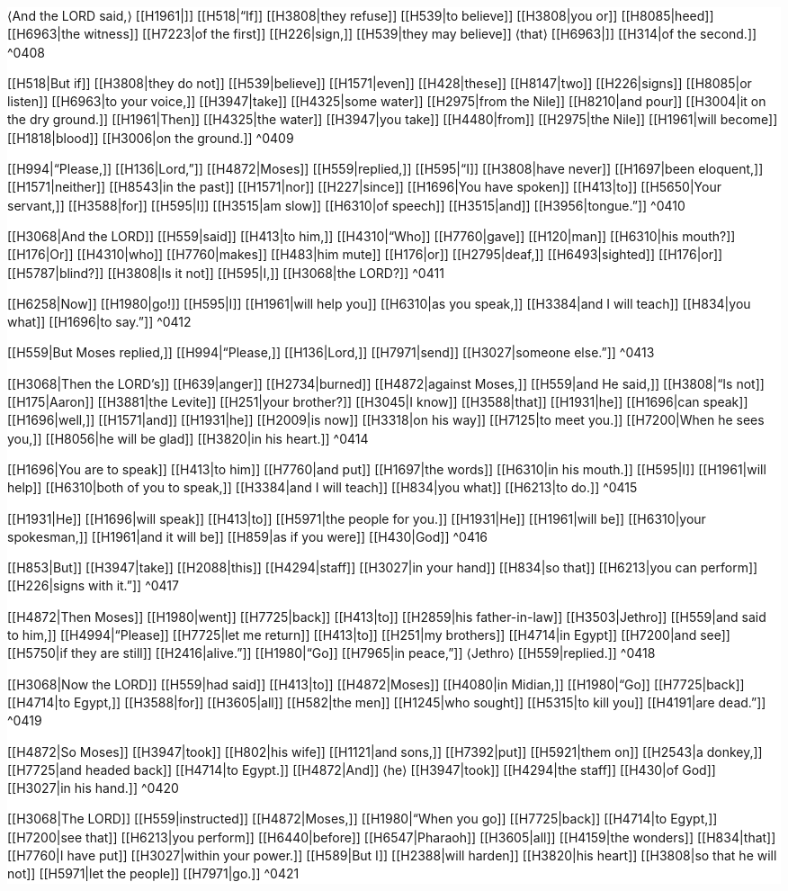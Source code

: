 ⟨And the LORD said,⟩ [[H1961|]] [[H518|“If]] [[H3808|they refuse]] [[H539|to believe]] [[H3808|you  or]] [[H8085|heed]] [[H6963|the witness]] [[H7223|of the first]] [[H226|sign,]] [[H539|they may believe]] ⟨that⟩ [[H6963|]] [[H314|of the second.]] ^0408

[[H518|But if]] [[H3808|they do not]] [[H539|believe]] [[H1571|even]] [[H428|these]] [[H8147|two]] [[H226|signs]] [[H8085|or listen]] [[H6963|to your voice,]] [[H3947|take]] [[H4325|some water]] [[H2975|from the Nile]] [[H8210|and pour]] [[H3004|it on the dry ground.]] [[H1961|Then]] [[H4325|the water]] [[H3947|you take]] [[H4480|from]] [[H2975|the Nile]] [[H1961|will become]] [[H1818|blood]] [[H3006|on the ground.]] ^0409

[[H994|“Please,]] [[H136|Lord,”]] [[H4872|Moses]] [[H559|replied,]] [[H595|“I]] [[H3808|have never]] [[H1697|been eloquent,]] [[H1571|neither]] [[H8543|in the past]] [[H1571|nor]] [[H227|since]] [[H1696|You have spoken]] [[H413|to]] [[H5650|Your servant,]] [[H3588|for]] [[H595|I]] [[H3515|am slow]] [[H6310|of speech]] [[H3515|and]] [[H3956|tongue.”]] ^0410

[[H3068|And the LORD]] [[H559|said]] [[H413|to him,]] [[H4310|“Who]] [[H7760|gave]] [[H120|man]] [[H6310|his mouth?]] [[H176|Or]] [[H4310|who]] [[H7760|makes]] [[H483|him mute]] [[H176|or]] [[H2795|deaf,]] [[H6493|sighted]] [[H176|or]] [[H5787|blind?]] [[H3808|Is it not]] [[H595|I,]] [[H3068|the LORD?]] ^0411

[[H6258|Now]] [[H1980|go!]] [[H595|I]] [[H1961|will help you]] [[H6310|as you speak,]] [[H3384|and I will teach]] [[H834|you what]] [[H1696|to say.”]] ^0412

[[H559|But Moses replied,]] [[H994|“Please,]] [[H136|Lord,]] [[H7971|send]] [[H3027|someone else.”]] ^0413

[[H3068|Then the LORD’s]] [[H639|anger]] [[H2734|burned]] [[H4872|against Moses,]] [[H559|and He said,]] [[H3808|“Is not]] [[H175|Aaron]] [[H3881|the Levite]] [[H251|your brother?]] [[H3045|I know]] [[H3588|that]] [[H1931|he]] [[H1696|can speak]] [[H1696|well,]] [[H1571|and]] [[H1931|he]] [[H2009|is now]] [[H3318|on his way]] [[H7125|to meet you.]] [[H7200|When he sees you,]] [[H8056|he will be glad]] [[H3820|in his heart.]] ^0414

[[H1696|You are to speak]] [[H413|to him]] [[H7760|and put]] [[H1697|the words]] [[H6310|in his mouth.]] [[H595|I]] [[H1961|will help]] [[H6310|both of you to speak,]] [[H3384|and I will teach]] [[H834|you what]] [[H6213|to do.]] ^0415

[[H1931|He]] [[H1696|will speak]] [[H413|to]] [[H5971|the people for you.]] [[H1931|He]] [[H1961|will be]] [[H6310|your spokesman,]] [[H1961|and it will be]] [[H859|as if you were]] [[H430|God]] ^0416

[[H853|But]] [[H3947|take]] [[H2088|this]] [[H4294|staff]] [[H3027|in your hand]] [[H834|so that]] [[H6213|you can perform]] [[H226|signs with it.”]] ^0417

[[H4872|Then Moses]] [[H1980|went]] [[H7725|back]] [[H413|to]] [[H2859|his father-in-law]] [[H3503|Jethro]] [[H559|and said to him,]] [[H4994|“Please]] [[H7725|let me return]] [[H413|to]] [[H251|my brothers]] [[H4714|in Egypt]] [[H7200|and see]] [[H5750|if they are still]] [[H2416|alive.”]] [[H1980|“Go]] [[H7965|in peace,”]] ⟨Jethro⟩ [[H559|replied.]] ^0418

[[H3068|Now the LORD]] [[H559|had said]] [[H413|to]] [[H4872|Moses]] [[H4080|in Midian,]] [[H1980|“Go]] [[H7725|back]] [[H4714|to Egypt,]] [[H3588|for]] [[H3605|all]] [[H582|the men]] [[H1245|who sought]] [[H5315|to kill you]] [[H4191|are dead.”]] ^0419

[[H4872|So Moses]] [[H3947|took]] [[H802|his wife]] [[H1121|and sons,]] [[H7392|put]] [[H5921|them on]] [[H2543|a donkey,]] [[H7725|and headed back]] [[H4714|to Egypt.]] [[H4872|And]] ⟨he⟩ [[H3947|took]] [[H4294|the staff]] [[H430|of God]] [[H3027|in his hand.]] ^0420

[[H3068|The LORD]] [[H559|instructed]] [[H4872|Moses,]] [[H1980|“When you go]] [[H7725|back]] [[H4714|to Egypt,]] [[H7200|see that]] [[H6213|you perform]] [[H6440|before]] [[H6547|Pharaoh]] [[H3605|all]] [[H4159|the wonders]] [[H834|that]] [[H7760|I have put]] [[H3027|within your power.]] [[H589|But I]] [[H2388|will harden]] [[H3820|his heart]] [[H3808|so that he will not]] [[H5971|let the people]] [[H7971|go.]] ^0421
